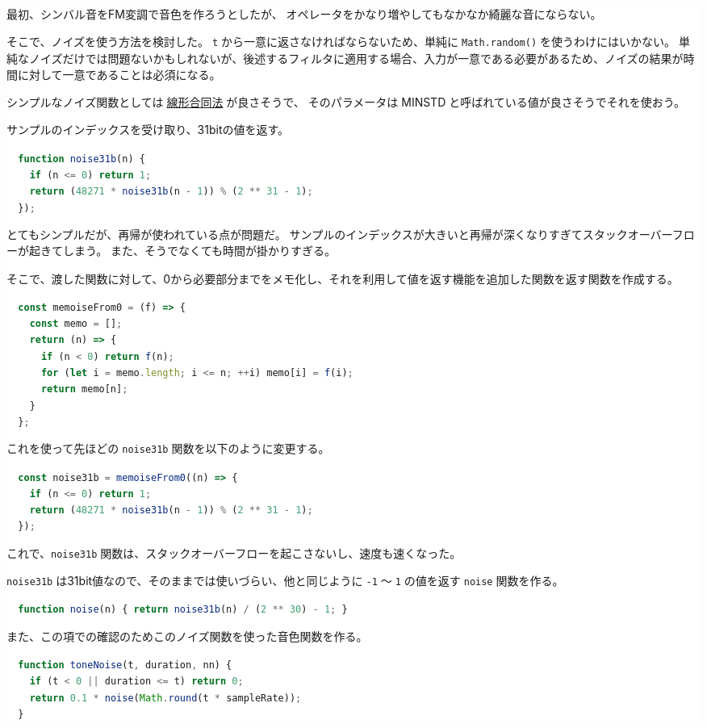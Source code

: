 最初、シンバル音をFM変調で音色を作ろうとしたが、
オペレータをかなり増やしてもなかなか綺麗な音にならない。

そこで、ノイズを使う方法を検討した。
`t` から一意に返さなければならないため、単純に `Math.random()` を使うわけにはいかない。
単純なノイズだけでは問題ないかもしれないが、後述するフィルタに適用する場合、入力が一意である必要があるため、ノイズの結果が時間に対して一意であることは必須になる。

シンプルなノイズ関数としては [線形合同法](https://ja.wikipedia.org/wiki/%E7%B7%9A%E5%BD%A2%E5%90%88%E5%90%8C%E6%B3%95) が良さそうで、
そのパラメータは MINSTD と呼ばれている値が良さそうでそれを使おう。

サンプルのインデックスを受け取り、31bitの値を返す。

```js
  function noise31b(n) {
    if (n <= 0) return 1;
    return (48271 * noise31b(n - 1)) % (2 ** 31 - 1);
  });
```

とてもシンプルだが、再帰が使われている点が問題だ。
サンプルのインデックスが大きいと再帰が深くなりすぎてスタックオーバーフローが起きてしまう。
また、そうでなくても時間が掛かりすぎる。

そこで、渡した関数に対して、0から必要部分までをメモ化し、それを利用して値を返す機能を追加した関数を返す関数を作成する。

```js
  const memoiseFrom0 = (f) => {
    const memo = [];
    return (n) => {
      if (n < 0) return f(n);
      for (let i = memo.length; i <= n; ++i) memo[i] = f(i);
      return memo[n];
    }
  };
```

これを使って先ほどの `noise31b` 関数を以下のように変更する。

```js
  const noise31b = memoiseFrom0((n) => {
    if (n <= 0) return 1;
    return (48271 * noise31b(n - 1)) % (2 ** 31 - 1);
  });
```

これで、`noise31b` 関数は、スタックオーバーフローを起こさないし、速度も速くなった。

`noise31b` は31bit値なので、そのままでは使いづらい、他と同じように `-1` ～ `1` の値を返す `noise` 関数を作る。

```js
  function noise(n) { return noise31b(n) / (2 ** 30) - 1; }
```

また、この項での確認のためこのノイズ関数を使った音色関数を作る。

```js
  function toneNoise(t, duration, nn) {
    if (t < 0 || duration <= t) return 0;
    return 0.1 * noise(Math.round(t * sampleRate));
  }
```
